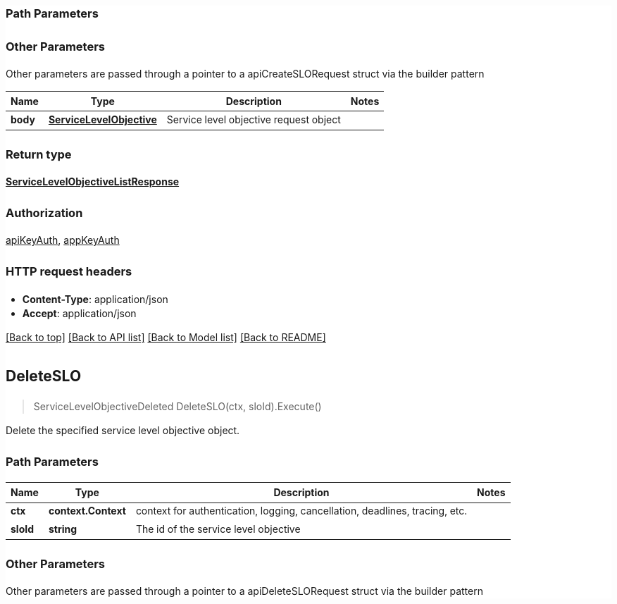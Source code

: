 

### Path Parameters



### Other Parameters

Other parameters are passed through a pointer to a apiCreateSLORequest struct via the builder pattern


Name | Type | Description  | Notes
------------- | ------------- | ------------- | -------------
 **body** | [**ServiceLevelObjective**](ServiceLevelObjective.md) | Service level objective request object | 

### Return type

[**ServiceLevelObjectiveListResponse**](ServiceLevelObjectiveListResponse.md)

### Authorization

[apiKeyAuth](../README.md#apiKeyAuth), [appKeyAuth](../README.md#appKeyAuth)

### HTTP request headers

- **Content-Type**: application/json
- **Accept**: application/json

[[Back to top]](#) [[Back to API list]](../README.md#documentation-for-api-endpoints)
[[Back to Model list]](../README.md#documentation-for-models)
[[Back to README]](../README.md)


## DeleteSLO

> ServiceLevelObjectiveDeleted DeleteSLO(ctx, sloId).Execute()

Delete the specified service level objective object.



### Path Parameters


Name | Type | Description  | Notes
------------- | ------------- | ------------- | -------------
**ctx** | **context.Context** | context for authentication, logging, cancellation, deadlines, tracing, etc.
**sloId** | **string** | The id of the service level objective | 

### Other Parameters

Other parameters are passed through a pointer to a apiDeleteSLORequest struct via the builder pattern
